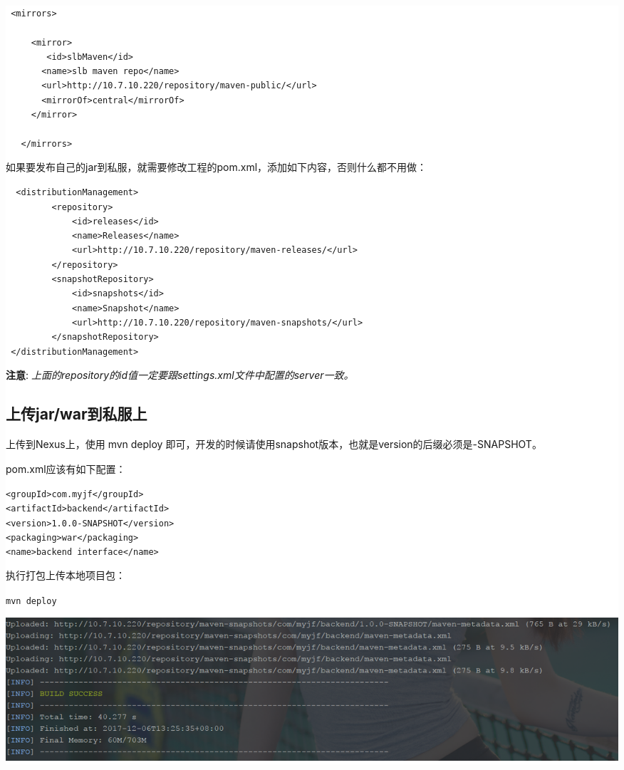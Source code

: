      <mirrors>
      
         <mirror>
            <id>slbMaven</id>
     	   <name>slb maven repo</name>
           <url>http://10.7.10.220/repository/maven-public/</url>
           <mirrorOf>central</mirrorOf>
         </mirror>
     
       </mirrors>
   
   
 如果要发布自己的jar到私服，就需要修改工程的pom.xml，添加如下内容，否则什么都不用做：
 
      <distributionManagement>
             <repository>
                 <id>releases</id>
                 <name>Releases</name>
                 <url>http://10.7.10.220/repository/maven-releases/</url>
             </repository>
             <snapshotRepository>
                 <id>snapshots</id>
                 <name>Snapshot</name>
                 <url>http://10.7.10.220/repository/maven-snapshots/</url>
             </snapshotRepository>
     </distributionManagement>
 
 
 **注意**:
 _上面的repository的id值一定要跟settings.xml文件中配置的server一致。_
 
 
 ## 上传jar/war到私服上
 
 上传到Nexus上，使用 mvn deploy 即可，开发的时候请使用snapshot版本，也就是version的后缀必须是-SNAPSHOT。
 
 pom.xml应该有如下配置：
 
    <groupId>com.myjf</groupId>
    <artifactId>backend</artifactId>
    <version>1.0.0-SNAPSHOT</version>
    <packaging>war</packaging>
    <name>backend interface</name>
 
 
 执行打包上传本地项目包：
 
    mvn deploy
    
    
![请假form](nexus14.png)
    